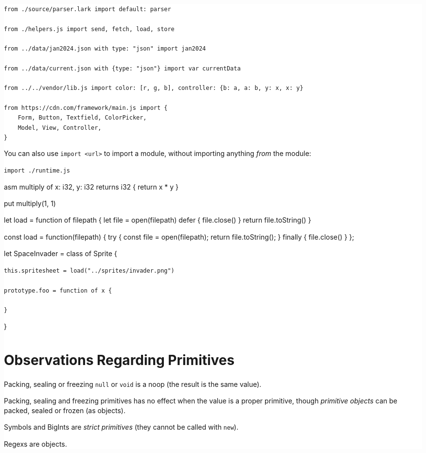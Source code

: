     from ./source/parser.lark import default: parser

    from ./helpers.js import send, fetch, load, store

    from ../data/jan2024.json with type: "json" import jan2024

    from ../data/current.json with {type: "json"} import var currentData

    from ../../vendor/lib.js import color: [r, g, b], controller: {b: a, a: b, y: x, x: y}

    from https://cdn.com/framework/main.js import {
        Form, Button, Textfield, ColorPicker,
        Model, View, Controller,
    }

You can also use `import <url>` to import a module, without importing anything *from* the
module:

    import ./runtime.js

asm multiply of x: i32, y: i32 returns i32 {
    return x * y
}

put multiply(1, 1)

let load = function of filepath {
    let file = open(filepath)
    defer { file.close() }
    return file.toString()
}

const load = function(filepath) {
    try {
        const file = open(filepath);
        return file.toString();
    } finally { file.close() }
};


let SpaceInvader = class of Sprite {

    this.spritesheet = load("../sprites/invader.png")

    prototype.foo = function of x {

    }
}

Observations Regarding Primitives
=================================

Packing, sealing or freezing `null` or `void` is a noop (the result is the same value).

Packing, sealing and freezing primitives has no effect when the value is a proper primitive, though
*primitive objects* can be packed, sealed or frozen (as objects).

Symbols and BigInts are *strict primitives* (they cannot be called with `new`).

Regexs are objects.
